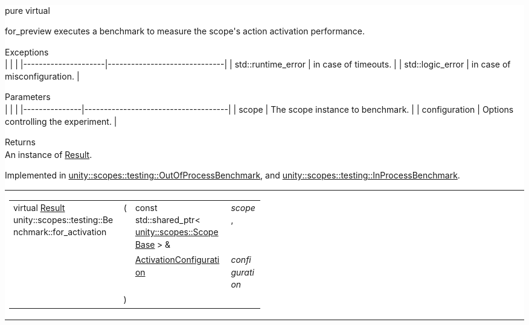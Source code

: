 </tbody>
</table></td>
<td><span class="mlabels"><span class="mlabel">pure virtual</span></span></td>
</tr>
</tbody>
</table>

for\_preview executes a benchmark to measure the scope's action activation performance.

Exceptions  
|                     |                              |
|---------------------|------------------------------|
| std::runtime\_error | in case of timeouts.         |
| std::logic\_error   | in case of misconfiguration. |



Parameters  
|               |                                     |
|---------------|-------------------------------------|
| scope         | The scope instance to benchmark.    |
| configuration | Options controlling the experiment. |



Returns  
An instance of <a href="../unity.scopes.testing.Benchmark.Result/index.html" class="el" title="The Result struct encapsulates all of the result gathered from one individual benchmark run consistin...">Result</a>.

Implemented in <a href="../unity.scopes.testing.OutOfProcessBenchmark/index.html#a47874911c026c201699d8fce0443e4bb" class="el">unity::scopes::testing::OutOfProcessBenchmark</a>, and <a href="../unity.scopes.testing.InProcessBenchmark/index.html#a570e17bc7fbb0c7aafb3ed720a5fc35c" class="el">unity::scopes::testing::InProcessBenchmark</a>.

<span id="a531fbb8fd2259337123495bf7de0bd4a" class="anchor"></span>
<table>
<colgroup>
<col width="50%" />
<col width="50%" />
</colgroup>
<tbody>
<tr class="odd">
<td><table>
<tbody>
<tr class="odd">
<td>virtual <a href="../unity.scopes.testing.Benchmark.Result/index.html" class="el">Result</a> unity::scopes::testing::Benchmark::for_activation</td>
<td>(</td>
<td>const std::shared_ptr&lt; <a href="../unity.scopes.ScopeBase/index.html" class="el">unity::scopes::ScopeBase</a> &gt; &amp; </td>
<td><em>scope</em>,</td>
</tr>
<tr class="even">
<td></td>
<td></td>
<td><a href="../unity.scopes.testing.Benchmark.ActivationConfiguration/index.html" class="el">ActivationConfiguration</a> </td>
<td><em>configuration</em> </td>
</tr>
<tr class="odd">
<td></td>
<td>)</td>
<td></td>
<td></td>